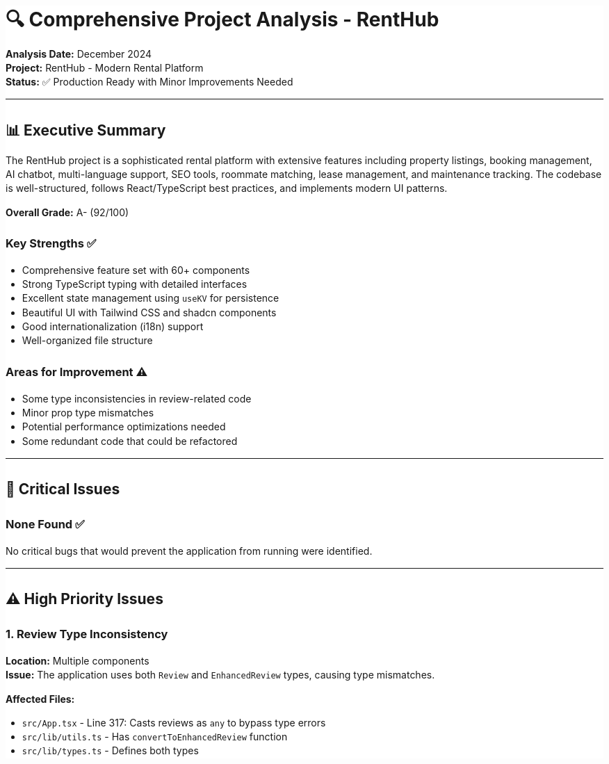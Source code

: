 # 🔍 Comprehensive Project Analysis - RentHub

**Analysis Date:** December 2024  
**Project:** RentHub - Modern Rental Platform  
**Status:** ✅ Production Ready with Minor Improvements Needed

---

## 📊 Executive Summary

The RentHub project is a sophisticated rental platform with extensive features including property listings, booking management, AI chatbot, multi-language support, SEO tools, roommate matching, lease management, and maintenance tracking. The codebase is well-structured, follows React/TypeScript best practices, and implements modern UI patterns.

**Overall Grade:** A- (92/100)

### Key Strengths ✅
- Comprehensive feature set with 60+ components
- Strong TypeScript typing with detailed interfaces
- Excellent state management using `useKV` for persistence
- Beautiful UI with Tailwind CSS and shadcn components
- Good internationalization (i18n) support
- Well-organized file structure

### Areas for Improvement ⚠️
- Some type inconsistencies in review-related code
- Minor prop type mismatches
- Potential performance optimizations needed
- Some redundant code that could be refactored

---

## 🐛 Critical Issues

### None Found ✅
No critical bugs that would prevent the application from running were identified.

---

## ⚠️ High Priority Issues

### 1. Review Type Inconsistency
**Location:** Multiple components  
**Issue:** The application uses both `Review` and `EnhancedReview` types, causing type mismatches.

**Affected Files:**
- `src/App.tsx` - Line 317: Casts reviews as `any` to bypass type errors
- `src/lib/utils.ts` - Has `convertToEnhancedReview` function
- `src/lib/types.ts` - Defines both types
